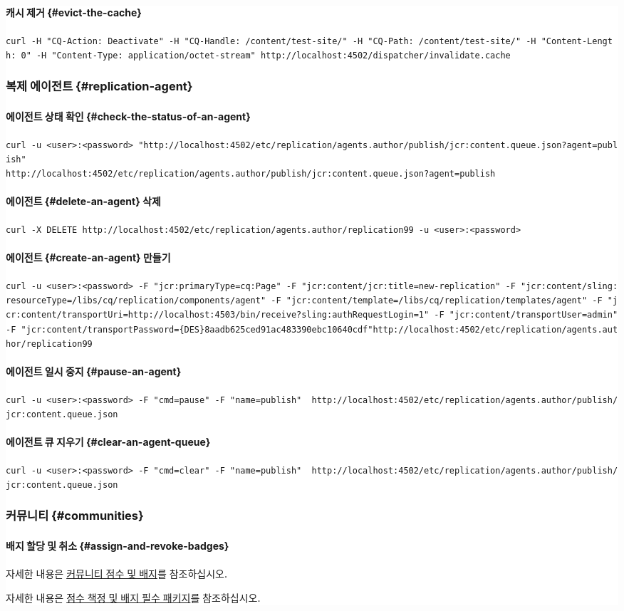 #### 캐시 제거 {#evict-the-cache}

```shell
curl -H "CQ-Action: Deactivate" -H "CQ-Handle: /content/test-site/" -H "CQ-Path: /content/test-site/" -H "Content-Length: 0" -H "Content-Type: application/octet-stream" http://localhost:4502/dispatcher/invalidate.cache
```

### 복제 에이전트 {#replication-agent}

#### 에이전트 상태 확인 {#check-the-status-of-an-agent}

```shell
curl -u <user>:<password> "http://localhost:4502/etc/replication/agents.author/publish/jcr:content.queue.json?agent=publish"
http://localhost:4502/etc/replication/agents.author/publish/jcr:content.queue.json?agent=publish
```

#### 에이전트 {#delete-an-agent} 삭제

```shell
curl -X DELETE http://localhost:4502/etc/replication/agents.author/replication99 -u <user>:<password>
```

#### 에이전트 {#create-an-agent} 만들기

```shell
curl -u <user>:<password> -F "jcr:primaryType=cq:Page" -F "jcr:content/jcr:title=new-replication" -F "jcr:content/sling:resourceType=/libs/cq/replication/components/agent" -F "jcr:content/template=/libs/cq/replication/templates/agent" -F "jcr:content/transportUri=http://localhost:4503/bin/receive?sling:authRequestLogin=1" -F "jcr:content/transportUser=admin" -F "jcr:content/transportPassword={DES}8aadb625ced91ac483390ebc10640cdf"http://localhost:4502/etc/replication/agents.author/replication99
```

#### 에이전트 일시 중지 {#pause-an-agent}

```shell
curl -u <user>:<password> -F "cmd=pause" -F "name=publish"  http://localhost:4502/etc/replication/agents.author/publish/jcr:content.queue.json
```

#### 에이전트 큐 지우기 {#clear-an-agent-queue}

```shell
curl -u <user>:<password> -F "cmd=clear" -F "name=publish"  http://localhost:4502/etc/replication/agents.author/publish/jcr:content.queue.json
```

### 커뮤니티 {#communities}

#### 배지 할당 및 취소 {#assign-and-revoke-badges}

자세한 내용은 [커뮤니티 점수 및 배지](/help/communities/implementing-scoring.md#assign-and-revoke-badges)를 참조하십시오.

자세한 내용은 [점수 책정 및 배지 필수 패키지](/help/communities/configure-scoring.md#example-setup)를 참조하십시오.
